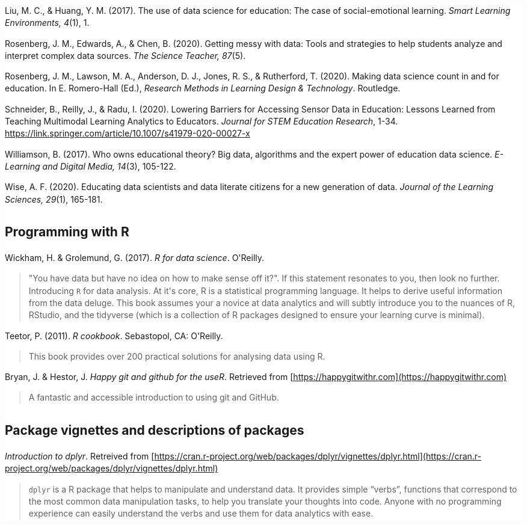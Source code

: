 > 

Liu, M. C., & Huang, Y. M. (2017). The use of data science for education: The case of social-emotional learning. *Smart Learning Environments, 4*(1), 1.

>

Rosenberg, J. M., Edwards, A., & Chen, B. (2020). Getting messy with data: Tools and strategies to help students analyze and interpret complex data sources. *The Science Teacher, 87*(5).

> 

Rosenberg, J. M., Lawson, M. A., Anderson, D. J., Jones, R. S., & Rutherford, T. (2020). Making data science count in and for education. In E. Romero-Hall (Ed.), *Research Methods in Learning Design & Technology*. Routledge.

> 

Schneider, B., Reilly, J., & Radu, I. (2020). Lowering Barriers for Accessing Sensor Data in Education: Lessons Learned from Teaching Multimodal Learning Analytics to Educators. *Journal for STEM Education Research*, 1-34. https://link.springer.com/article/10.1007/s41979-020-00027-x

> 

Williamson, B. (2017). Who owns educational theory? Big data, algorithms and the expert power of education data science. *E-Learning and Digital Media, 14*(3), 105-122.

> 

Wise, A. F. (2020). Educating data scientists and data literate citizens for a new generation of data. *Journal of the Learning Sciences, 29*(1), 165-181.

> 

## Programming with R

Wickham, H. & Grolemund, G. (2017). *R for data science*. O'Reilly.

> "You have data but have no idea on how to make sense off it?". If this statement resonates to you, then look no further. Introducing `R` for data analysis. At it's core, R is a statistical programming language. It helps to derive useful information from the data deluge. This book assumes your a novice at data analytics and will subtly introduce you to the nuances of R, RStudio, and the tidyverse (which is a collection of R packages designed to ensure your learning curve is minimal).

Teetor, P. (2011). *R cookbook*. Sebastopol, CA: O'Reilly.

> This book provides over 200 practical solutions for analysing data using R. 

Bryan, J. & Hestor, J. *Happy git and github for the useR*. Retrieved from [https://happygitwithr.com](https://happygitwithr.com) 

> A fantastic and accessible introduction to using git and GitHub. 

## Package vignettes and descriptions of packages

*Introduction to dplyr*. Retreived from [https://cran.r-project.org/web/packages/dplyr/vignettes/dplyr.html](https://cran.r-project.org/web/packages/dplyr/vignettes/dplyr.html)

> `dplyr` is a R package that helps to manipulate and understand data. It provides simple “verbs”, functions that correspond to the most common data manipulation tasks, to help you translate your thoughts into code. Anyone with no programming experience can easily understand the verbs and use them for data analytics with ease.
